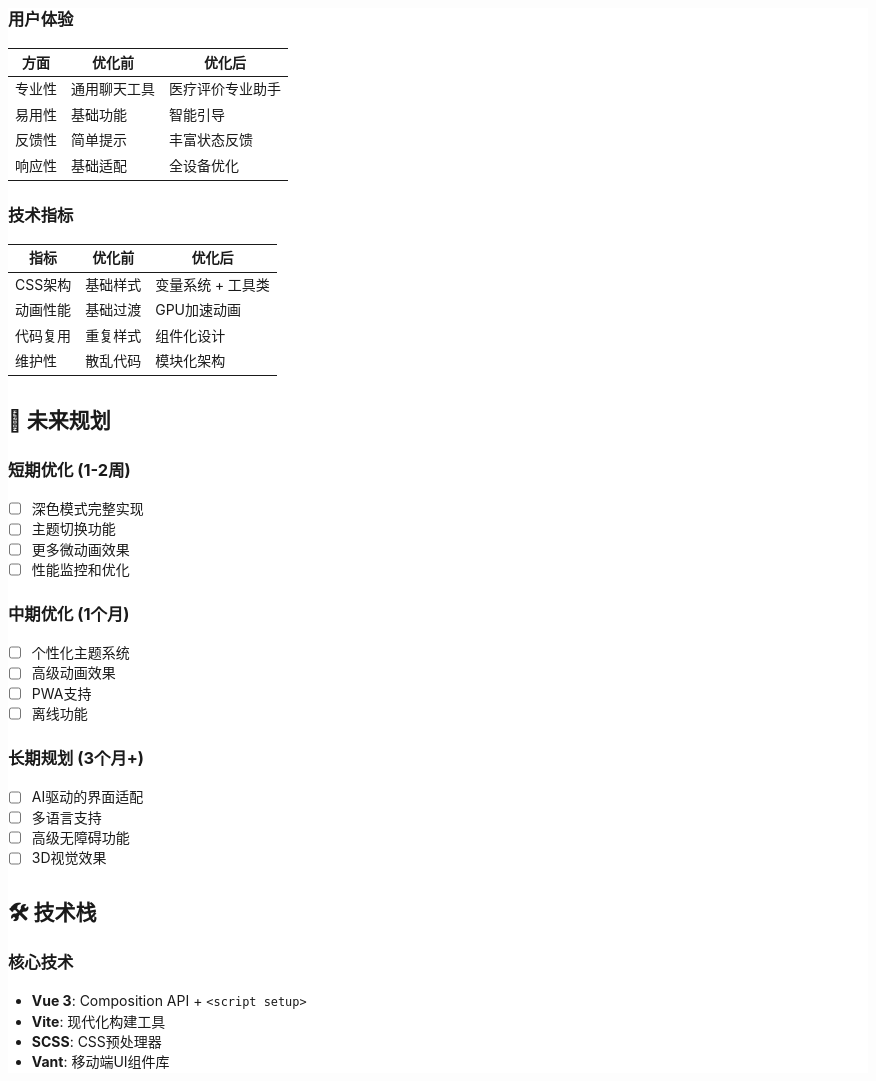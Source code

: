 ### 用户体验
| 方面 | 优化前 | 优化后 |
|------|--------|--------|
| 专业性 | 通用聊天工具 | 医疗评价专业助手 |
| 易用性 | 基础功能 | 智能引导 |
| 反馈性 | 简单提示 | 丰富状态反馈 |
| 响应性 | 基础适配 | 全设备优化 |

### 技术指标
| 指标 | 优化前 | 优化后 |
|------|--------|--------|
| CSS架构 | 基础样式 | 变量系统 + 工具类 |
| 动画性能 | 基础过渡 | GPU加速动画 |
| 代码复用 | 重复样式 | 组件化设计 |
| 维护性 | 散乱代码 | 模块化架构 |

## 🔮 未来规划

### 短期优化 (1-2周)
- [ ] 深色模式完整实现
- [ ] 主题切换功能
- [ ] 更多微动画效果
- [ ] 性能监控和优化

### 中期优化 (1个月)
- [ ] 个性化主题系统
- [ ] 高级动画效果
- [ ] PWA支持
- [ ] 离线功能

### 长期规划 (3个月+)
- [ ] AI驱动的界面适配
- [ ] 多语言支持
- [ ] 高级无障碍功能
- [ ] 3D视觉效果

## 🛠️ 技术栈

### 核心技术
- **Vue 3**: Composition API + `<script setup>`
- **Vite**: 现代化构建工具
- **SCSS**: CSS预处理器
- **Vant**: 移动端UI组件库
